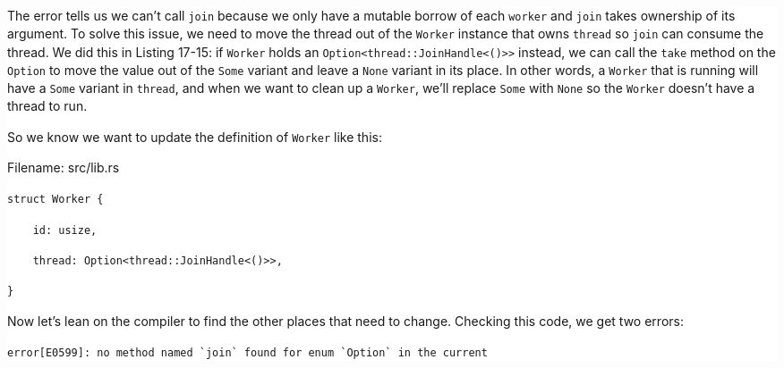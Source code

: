 ```

```

```

```

```

```

```

```

```

```

```

```

The error tells us we can’t call `join` because we only have a mutable borrow
of each `worker` and `join` takes ownership of its argument. To solve this
issue, we need to move the thread out of the `Worker` instance that owns
`thread` so `join` can consume the thread. We did this in Listing 17-15: if
`Worker` holds an `Option<thread::JoinHandle<()>>` instead, we can call the
`take` method on the `Option` to move the value out of the `Some` variant and
leave a `None` variant in its place. In other words, a `Worker` that is running
will have a `Some` variant in `thread`, and when we want to clean up a
`Worker`, we’ll replace `Some` with `None` so the `Worker` doesn’t have a
thread to run.

So we know we want to update the definition of `Worker` like this:

Filename: src/lib.rs

```
struct Worker {
```

```
    id: usize,
```

```
    thread: Option<thread::JoinHandle<()>>,
```

```
}
```

Now let’s lean on the compiler to find the other places that need to change.
Checking this code, we get two errors:

```
error[E0599]: no method named `join` found for enum `Option` in the current
```

